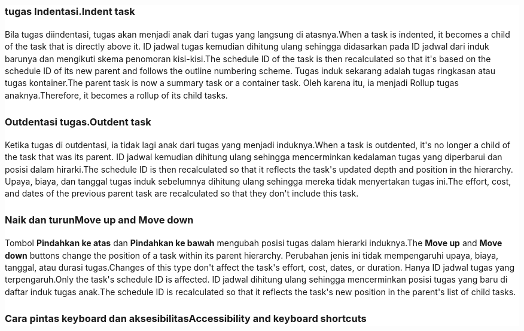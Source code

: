 ### <a name="indent-task"></a><span data-ttu-id="9fa08-146">tugas Indentasi.</span><span class="sxs-lookup"><span data-stu-id="9fa08-146">Indent task</span></span>

<span data-ttu-id="9fa08-147">Bila tugas diindentasi, tugas akan menjadi anak dari tugas yang langsung di atasnya.</span><span class="sxs-lookup"><span data-stu-id="9fa08-147">When a task is indented, it becomes a child of the task that is directly above it.</span></span> <span data-ttu-id="9fa08-148">ID jadwal tugas kemudian dihitung ulang sehingga didasarkan pada ID jadwal dari induk barunya dan mengikuti skema penomoran kisi-kisi.</span><span class="sxs-lookup"><span data-stu-id="9fa08-148">The schedule ID of the task is then recalculated so that it's based on the schedule ID of its new parent and follows the outline numbering scheme.</span></span> <span data-ttu-id="9fa08-149">Tugas induk sekarang adalah tugas ringkasan atau tugas kontainer.</span><span class="sxs-lookup"><span data-stu-id="9fa08-149">The parent task is now a summary task or a container task.</span></span> <span data-ttu-id="9fa08-150">Oleh karena itu, ia menjadi Rollup tugas anaknya.</span><span class="sxs-lookup"><span data-stu-id="9fa08-150">Therefore, it becomes a rollup of its child tasks.</span></span>

### <a name="outdent-task"></a><span data-ttu-id="9fa08-151">Outdentasi tugas.</span><span class="sxs-lookup"><span data-stu-id="9fa08-151">Outdent task</span></span> 

<span data-ttu-id="9fa08-152">Ketika tugas di outdentasi, ia tidak lagi anak dari tugas yang menjadi induknya.</span><span class="sxs-lookup"><span data-stu-id="9fa08-152">When a task is outdented, it's no longer a child of the task that was its parent.</span></span> <span data-ttu-id="9fa08-153">ID jadwal kemudian dihitung ulang sehingga mencerminkan kedalaman tugas yang diperbarui dan posisi dalam hirarki.</span><span class="sxs-lookup"><span data-stu-id="9fa08-153">The schedule ID is then recalculated so that it reflects the task's updated depth and position in the hierarchy.</span></span> <span data-ttu-id="9fa08-154">Upaya, biaya, dan tanggal tugas induk sebelumnya dihitung ulang sehingga mereka tidak menyertakan tugas ini.</span><span class="sxs-lookup"><span data-stu-id="9fa08-154">The effort, cost, and dates of the previous parent task are recalculated so that they don't include this task.</span></span>

### <a name="move-up-and-move-down"></a><span data-ttu-id="9fa08-155">Naik dan turun</span><span class="sxs-lookup"><span data-stu-id="9fa08-155">Move up and Move down</span></span> 

<span data-ttu-id="9fa08-156">Tombol **Pindahkan ke atas** dan **Pindahkan ke bawah** mengubah posisi tugas dalam hierarki induknya.</span><span class="sxs-lookup"><span data-stu-id="9fa08-156">The **Move up** and **Move down** buttons change the position of a task within its parent hierarchy.</span></span> <span data-ttu-id="9fa08-157">Perubahan jenis ini tidak mempengaruhi upaya, biaya, tanggal, atau durasi tugas.</span><span class="sxs-lookup"><span data-stu-id="9fa08-157">Changes of this type don't affect the task's effort, cost, dates, or duration.</span></span> <span data-ttu-id="9fa08-158">Hanya ID jadwal tugas yang terpengaruh.</span><span class="sxs-lookup"><span data-stu-id="9fa08-158">Only the task's schedule ID is affected.</span></span> <span data-ttu-id="9fa08-159">ID jadwal dihitung ulang sehingga mencerminkan posisi tugas yang baru di daftar induk tugas anak.</span><span class="sxs-lookup"><span data-stu-id="9fa08-159">The schedule ID is recalculated so that it reflects the task's new position in the parent's list of child tasks.</span></span>

### <a name="accessibility-and-keyboard-shortcuts"></a><span data-ttu-id="9fa08-160">Cara pintas keyboard dan aksesibilitas</span><span class="sxs-lookup"><span data-stu-id="9fa08-160">Accessibility and keyboard shortcuts</span></span>
